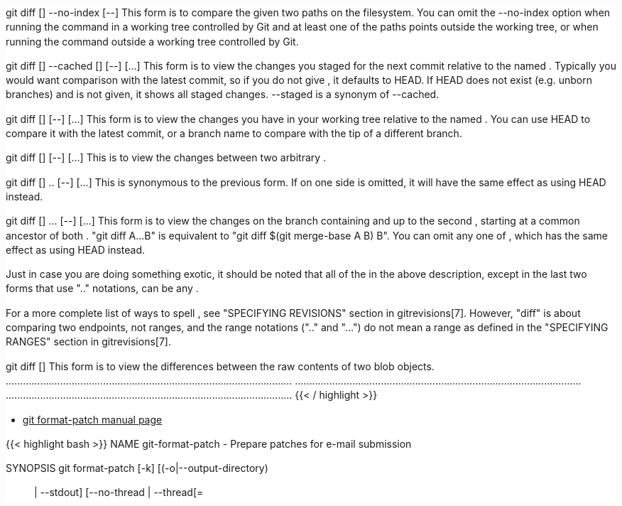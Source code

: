 git diff [<options>] --no-index [--] <path> <path>
This form is to compare the given two paths on the filesystem. You can omit the --no-index option when running the command in a working tree controlled by Git and at least one of the paths points outside the working tree, or when running the command outside a working tree controlled by Git.

git diff [<options>] --cached [<commit>] [--] [<path>…​]
This form is to view the changes you staged for the next commit relative to the named <commit>. Typically you would want comparison with the latest commit, so if you do not give <commit>, it defaults to HEAD. If HEAD does not exist (e.g. unborn branches) and <commit> is not given, it shows all staged changes. --staged is a synonym of --cached.

git diff [<options>] <commit> [--] [<path>…​]
This form is to view the changes you have in your working tree relative to the named <commit>. You can use HEAD to compare it with the latest commit, or a branch name to compare with the tip of a different branch.

git diff [<options>] <commit> <commit> [--] [<path>…​]
This is to view the changes between two arbitrary <commit>.

git diff [<options>] <commit>..<commit> [--] [<path>…​]
This is synonymous to the previous form. If <commit> on one side is omitted, it will have the same effect as using HEAD instead.

git diff [<options>] <commit>...<commit> [--] [<path>…​]
This form is to view the changes on the branch containing and up to the second <commit>, starting at a common ancestor of both <commit>. "git diff A...B" is equivalent to "git diff $(git merge-base A B) B". You can omit any one of <commit>, which has the same effect as using HEAD instead.

Just in case you are doing something exotic, it should be noted that all of the <commit> in the above description, except in the last two forms that use ".." notations, can be any <tree>.

For a more complete list of ways to spell <commit>, see "SPECIFYING REVISIONS" section in gitrevisions[7]. However, "diff" is about comparing two endpoints, not ranges, and the range notations ("<commit>..<commit>" and "<commit>...<commit>") do not mean a range as defined in the "SPECIFYING RANGES" section in gitrevisions[7].

git diff [<options>] <blob> <blob>
This form is to view the differences between the raw contents of two blob objects.
....................................................................................................
....................................................................................................
....................................................................................................
{{< / highlight >}}


* [git format-patch manual page](https://git-scm.com/docs/git-format-patch)

{{< highlight bash >}}
NAME
git-format-patch - Prepare patches for e-mail submission

SYNOPSIS
git format-patch [-k] [(-o|--output-directory) <dir> | --stdout]
		   [--no-thread | --thread[=<style>]]
		   [(--attach|--inline)[=<boundary>] | --no-attach]
		   [-s | --signoff]
		   [--signature=<signature> | --no-signature]
		   [--signature-file=<file>]
		   [-n | --numbered | -N | --no-numbered]
		   [--start-number <n>] [--numbered-files]
		   [--in-reply-to=Message-Id] [--suffix=.<sfx>]
		   [--ignore-if-in-upstream]
		   [--rfc] [--subject-prefix=Subject-Prefix]
		   [(--reroll-count|-v) <n>]
		   [--to=<email>] [--cc=<email>]
		   [--[no-]cover-letter] [--quiet] [--notes[=<ref>]]
		   [--interdiff=<previous>]